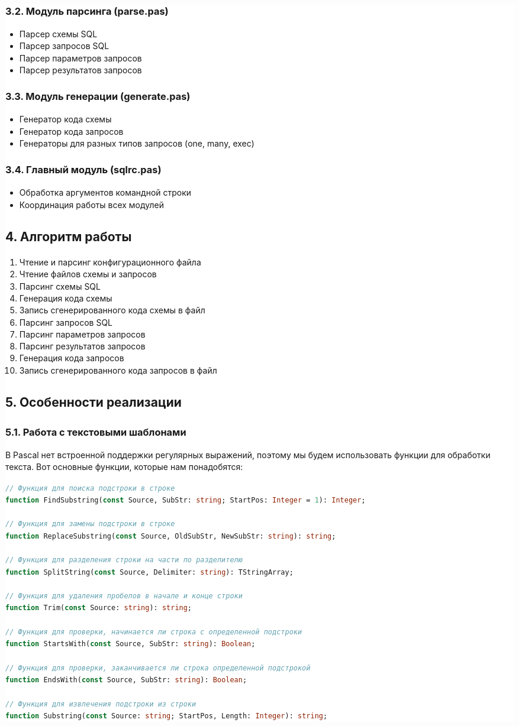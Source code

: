 ### 3.2. Модуль парсинга (parse.pas)
- Парсер схемы SQL
- Парсер запросов SQL
- Парсер параметров запросов
- Парсер результатов запросов

### 3.3. Модуль генерации (generate.pas)
- Генератор кода схемы
- Генератор кода запросов
- Генераторы для разных типов запросов (one, many, exec)

### 3.4. Главный модуль (sqlrc.pas)
- Обработка аргументов командной строки
- Координация работы всех модулей

## 4. Алгоритм работы

1. Чтение и парсинг конфигурационного файла
2. Чтение файлов схемы и запросов
3. Парсинг схемы SQL
4. Генерация кода схемы
5. Запись сгенерированного кода схемы в файл
6. Парсинг запросов SQL
7. Парсинг параметров запросов
8. Парсинг результатов запросов
9. Генерация кода запросов
10. Запись сгенерированного кода запросов в файл

## 5. Особенности реализации

### 5.1. Работа с текстовыми шаблонами
В Pascal нет встроенной поддержки регулярных выражений, поэтому мы будем использовать функции для обработки текста. Вот основные функции, которые нам понадобятся:

```pascal
// Функция для поиска подстроки в строке
function FindSubstring(const Source, SubStr: string; StartPos: Integer = 1): Integer;

// Функция для замены подстроки в строке
function ReplaceSubstring(const Source, OldSubStr, NewSubStr: string): string;

// Функция для разделения строки на части по разделителю
function SplitString(const Source, Delimiter: string): TStringArray;

// Функция для удаления пробелов в начале и конце строки
function Trim(const Source: string): string;

// Функция для проверки, начинается ли строка с определенной подстроки
function StartsWith(const Source, SubStr: string): Boolean;

// Функция для проверки, заканчивается ли строка определенной подстрокой
function EndsWith(const Source, SubStr: string): Boolean;

// Функция для извлечения подстроки из строки
function Substring(const Source: string; StartPos, Length: Integer): string;
```
